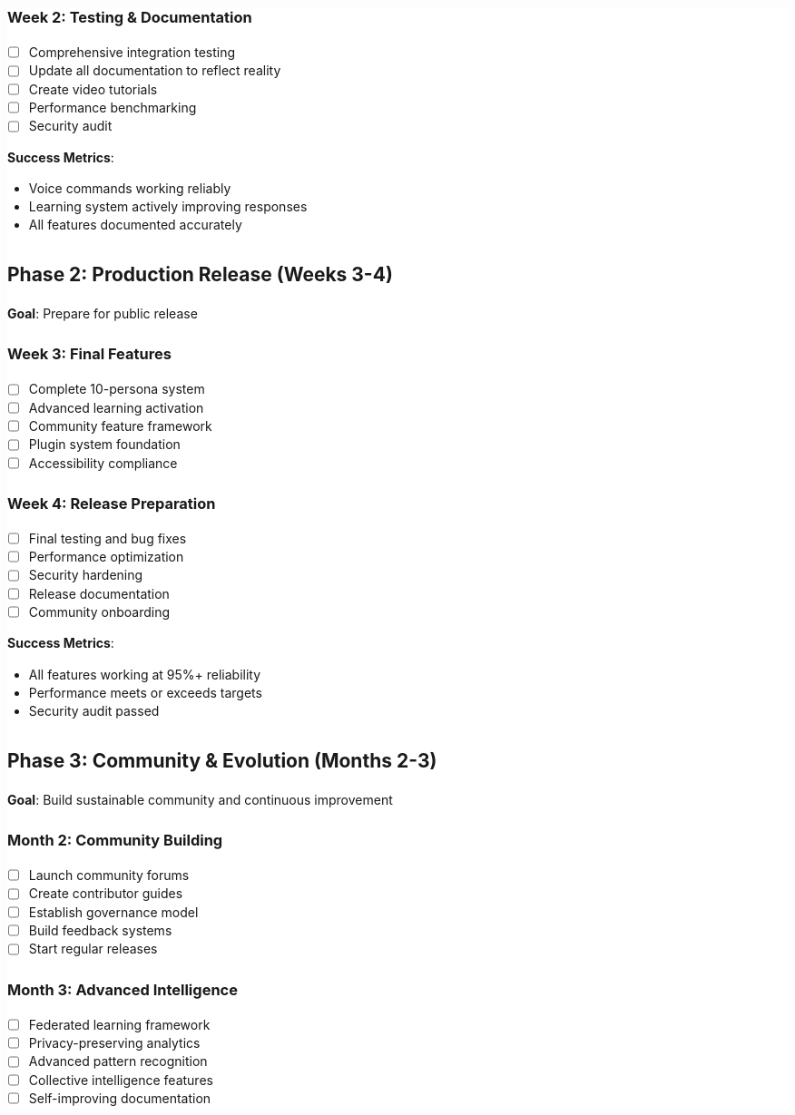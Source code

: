 ### Week 2: Testing & Documentation
- [ ] Comprehensive integration testing
- [ ] Update all documentation to reflect reality
- [ ] Create video tutorials
- [ ] Performance benchmarking
- [ ] Security audit

**Success Metrics**:
- Voice commands working reliably
- Learning system actively improving responses
- All features documented accurately

## Phase 2: Production Release (Weeks 3-4)

**Goal**: Prepare for public release

### Week 3: Final Features
- [ ] Complete 10-persona system
- [ ] Advanced learning activation
- [ ] Community feature framework
- [ ] Plugin system foundation
- [ ] Accessibility compliance

### Week 4: Release Preparation
- [ ] Final testing and bug fixes
- [ ] Performance optimization
- [ ] Security hardening
- [ ] Release documentation
- [ ] Community onboarding

**Success Metrics**:
- All features working at 95%+ reliability
- Performance meets or exceeds targets
- Security audit passed

## Phase 3: Community & Evolution (Months 2-3)

**Goal**: Build sustainable community and continuous improvement

### Month 2: Community Building
- [ ] Launch community forums
- [ ] Create contributor guides
- [ ] Establish governance model
- [ ] Build feedback systems
- [ ] Start regular releases

### Month 3: Advanced Intelligence
- [ ] Federated learning framework
- [ ] Privacy-preserving analytics
- [ ] Advanced pattern recognition
- [ ] Collective intelligence features
- [ ] Self-improving documentation
